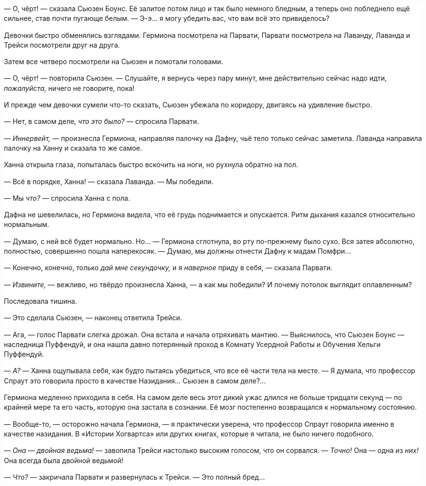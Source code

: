 — О, чёрт! — сказала Сьюзен Боунс. Её залитое потом лицо и так было немного бледным, а теперь оно побледнело ещё сильнее, став почти пугающе белым. — Э-э... я могу убедить вас, что вам всё это привиделось?

Девочки быстро обменялись взглядами. Гермиона посмотрела на Парвати, Парвати посмотрела на Лаванду, Лаванда и Трейси посмотрели друг на друга.

Затем все четверо посмотрели на Сьюзен и помотали головами.

— О, чёрт! — повторила Сьюзен. — Слушайте, я вернусь через пару минут, мне действительно сейчас надо идти, *пожалуйста,* ничего не говорите, пока!

И прежде чем девочки сумели что-то сказать, Сьюзен убежала по коридору, двигаясь на удивление быстро.

— Нет, в самом деле, *что это было?* — спросила Парвати.

*— Иннервейт, —* произнесла Гермиона, направляя палочку на Дафну, чьё тело только сейчас заметила. Лаванда направила палочку на Ханну и сказала то же самое.

Ханна открыла глаза, попыталась быстро вскочить на ноги, но рухнула обратно на пол.

— Всё в порядке, Ханна! — сказала Лаванда. — Мы победили.

— Мы *что? —* спросила Ханна с пола.

Дафна не шевелилась, но Гермиона видела, что её грудь поднимается и опускается. Ритм дыхания казался относительно нормальным.

— Думаю, с ней всё будет нормально. Но... — Гермиона сглотнула, во рту по-прежнему было сухо. Вся затея абсолютно, полностью, совершенно пошла наперекосяк. — Думаю, мы должны отнести Дафну к мадам Помфри...

— Конечно, конечно, только *дай мне секундочку,* и я *наверное* приду в себя, — сказала Парвати.

— *Извините,* — вежливо, но твёрдо произнесла Ханна, — а как мы победили? И почему потолок выглядит оплавленным?

Последовала тишина.

— Это сделала Сьюзен, — наконец ответила Трейси.

— Ага, — голос Парвати слегка дрожал. Она встала и начала отряхивать мантию. — Выяснилось, что Сьюзен Боунс — наследница Пуффендуй, и она нашла давно потерянный проход в Комнату Усердной Работы и Обучения Хельги Пуффендуй.

— *А?* — Ханна ощупывала себя, как будто пытаясь убедиться, что все её части тела на месте. — Я думала, что профессор Спраут это говорила просто в качестве Назидания... Сьюзен в самом деле?...

Гермиона медленно приходила в себя. На самом деле весь этот дикий ужас длился не больше тридцати секунд — по крайней мере та его часть, которую она застала в сознании. Её мозг постепенно возвращался к нормальному состоянию.

— Вообще-то, — осторожно начала Гермиона, — я практически уверена, что профессор Спраут говорила именно в качестве назидания. В «Истории Хогвартса» или других книгах, которые я читала, не было ничего подобного.

*— Она — двойная ведьма! —* завопила Трейси настолько высоким голосом, что он сорвался. — *Точно!* Она — одна из *них!* Она всегда была двойной ведьмой!

*— Что? —* закричала Парвати и развернулась к Трейси. — Это полный бред...
